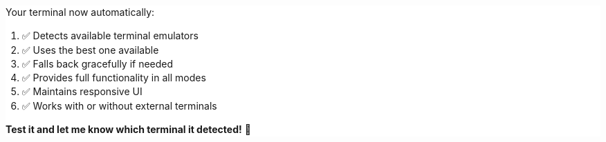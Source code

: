 Your terminal now automatically:
1. ✅ Detects available terminal emulators
2. ✅ Uses the best one available
3. ✅ Falls back gracefully if needed
4. ✅ Provides full functionality in all modes
5. ✅ Maintains responsive UI
6. ✅ Works with or without external terminals

**Test it and let me know which terminal it detected!** 🚀
